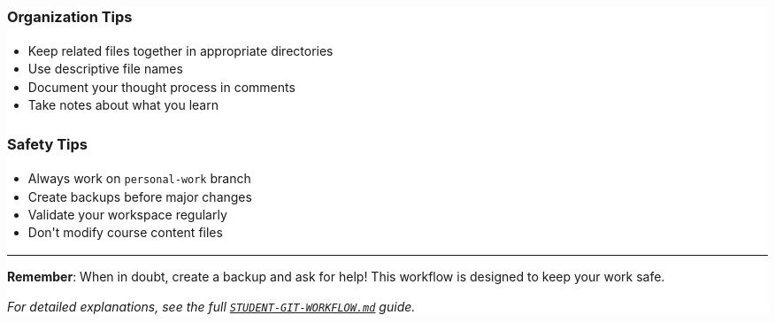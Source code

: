 ### Organization Tips
- Keep related files together in appropriate directories
- Use descriptive file names
- Document your thought process in comments
- Take notes about what you learn

### Safety Tips
- Always work on `personal-work` branch
- Create backups before major changes
- Validate your workspace regularly
- Don't modify course content files

---

**Remember**: When in doubt, create a backup and ask for help! This workflow is designed to keep your work safe.

*For detailed explanations, see the full [`STUDENT-GIT-WORKFLOW.md`](STUDENT-GIT-WORKFLOW.md) guide.*